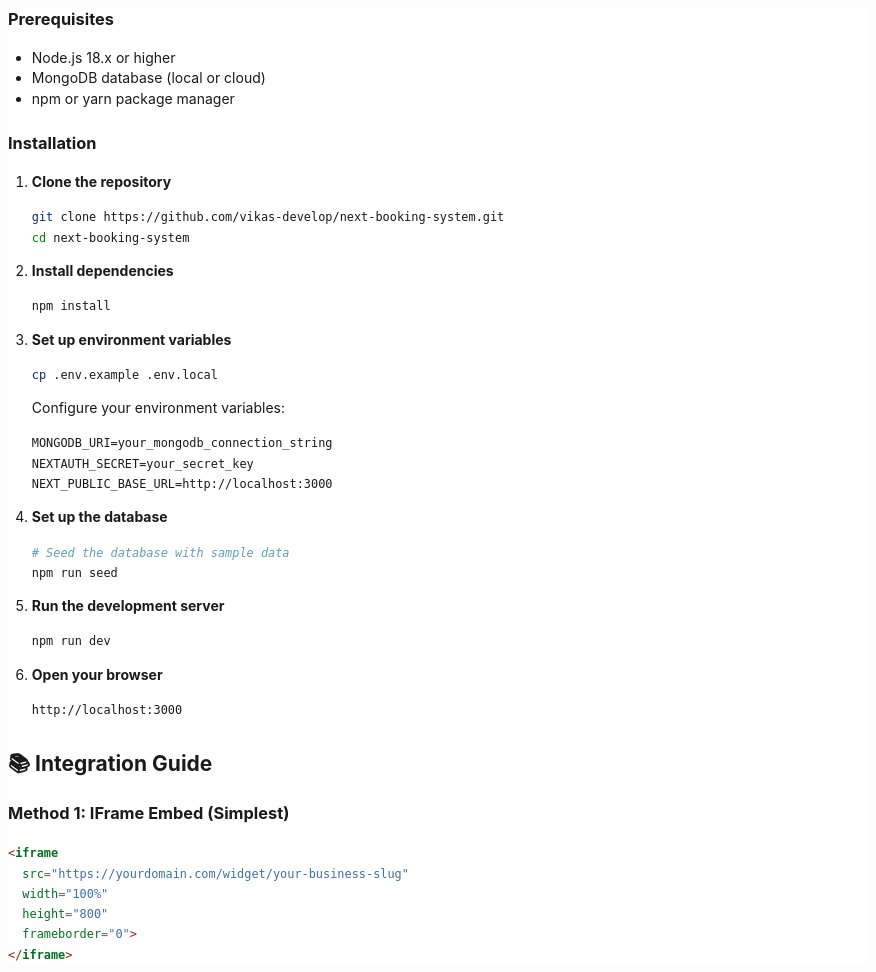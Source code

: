 ### Prerequisites
- Node.js 18.x or higher
- MongoDB database (local or cloud)
- npm or yarn package manager

### Installation

1. **Clone the repository**
   ```bash
   git clone https://github.com/vikas-develop/next-booking-system.git
   cd next-booking-system
   ```

2. **Install dependencies**
   ```bash
   npm install
   ```

3. **Set up environment variables**
   ```bash
   cp .env.example .env.local
   ```
   
   Configure your environment variables:
   ```env
   MONGODB_URI=your_mongodb_connection_string
   NEXTAUTH_SECRET=your_secret_key
   NEXT_PUBLIC_BASE_URL=http://localhost:3000
   ```

4. **Set up the database**
   ```bash
   # Seed the database with sample data
   npm run seed
   ```

5. **Run the development server**
   ```bash
   npm run dev
   ```

6. **Open your browser**
   ```
   http://localhost:3000
   ```

## 📚 Integration Guide

### Method 1: IFrame Embed (Simplest)
```html
<iframe 
  src="https://yourdomain.com/widget/your-business-slug" 
  width="100%" 
  height="800" 
  frameborder="0">
</iframe>
```
